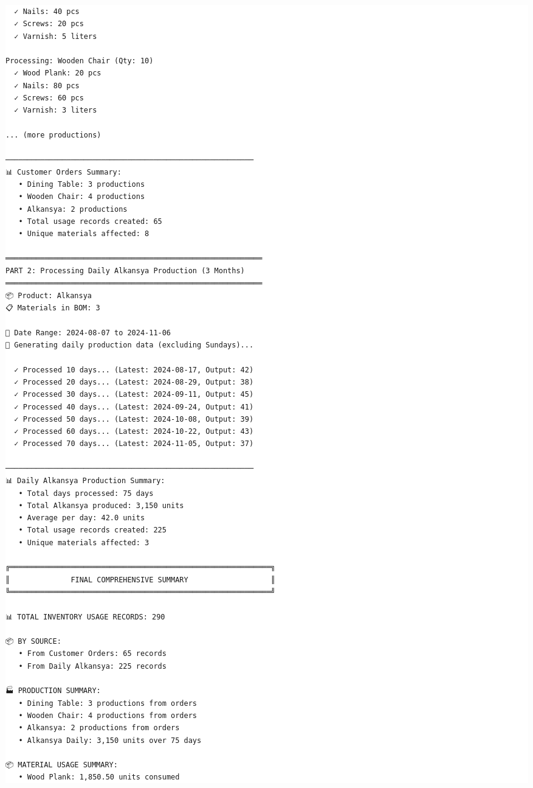 ```
  ✓ Nails: 40 pcs
  ✓ Screws: 20 pcs
  ✓ Varnish: 5 liters

Processing: Wooden Chair (Qty: 10)
  ✓ Wood Plank: 20 pcs
  ✓ Nails: 80 pcs
  ✓ Screws: 60 pcs
  ✓ Varnish: 3 liters

... (more productions)

─────────────────────────────────────────────────────────
📊 Customer Orders Summary:
   • Dining Table: 3 productions
   • Wooden Chair: 4 productions
   • Alkansya: 2 productions
   • Total usage records created: 65
   • Unique materials affected: 8

═══════════════════════════════════════════════════════════
PART 2: Processing Daily Alkansya Production (3 Months)
═══════════════════════════════════════════════════════════
📦 Product: Alkansya
📋 Materials in BOM: 3

📅 Date Range: 2024-08-07 to 2024-11-06
🔄 Generating daily production data (excluding Sundays)...

  ✓ Processed 10 days... (Latest: 2024-08-17, Output: 42)
  ✓ Processed 20 days... (Latest: 2024-08-29, Output: 38)
  ✓ Processed 30 days... (Latest: 2024-09-11, Output: 45)
  ✓ Processed 40 days... (Latest: 2024-09-24, Output: 41)
  ✓ Processed 50 days... (Latest: 2024-10-08, Output: 39)
  ✓ Processed 60 days... (Latest: 2024-10-22, Output: 43)
  ✓ Processed 70 days... (Latest: 2024-11-05, Output: 37)

─────────────────────────────────────────────────────────
📊 Daily Alkansya Production Summary:
   • Total days processed: 75 days
   • Total Alkansya produced: 3,150 units
   • Average per day: 42.0 units
   • Total usage records created: 225
   • Unique materials affected: 3

╔════════════════════════════════════════════════════════════╗
║              FINAL COMPREHENSIVE SUMMARY                   ║
╚════════════════════════════════════════════════════════════╝

📊 TOTAL INVENTORY USAGE RECORDS: 290

📦 BY SOURCE:
   • From Customer Orders: 65 records
   • From Daily Alkansya: 225 records

🏭 PRODUCTION SUMMARY:
   • Dining Table: 3 productions from orders
   • Wooden Chair: 4 productions from orders
   • Alkansya: 2 productions from orders
   • Alkansya Daily: 3,150 units over 75 days

📦 MATERIAL USAGE SUMMARY:
   • Wood Plank: 1,850.50 units consumed
```